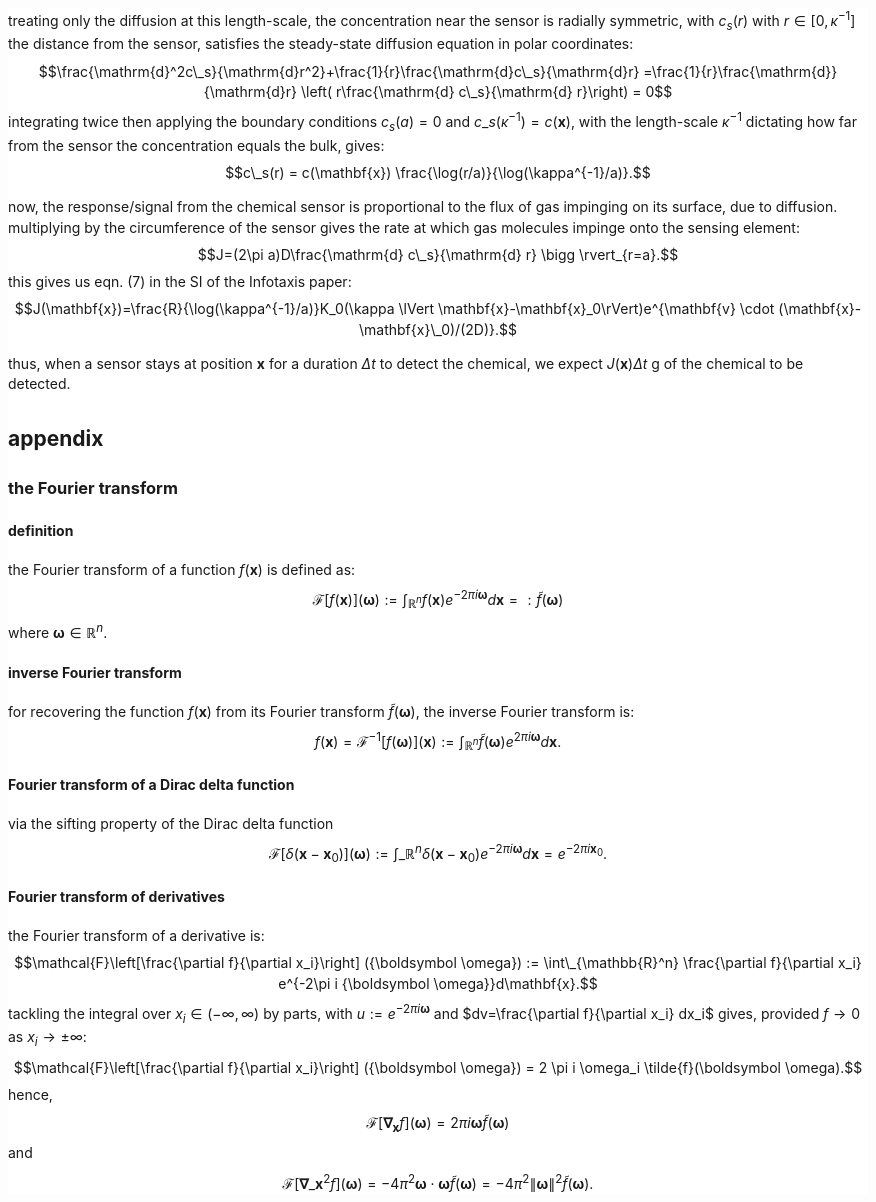 treating only the diffusion at this length-scale, the concentration near the sensor is radially symmetric, with $c_s(r)$ with $r \in [0, \kappa^{-1}]$ the distance from the sensor, satisfies the steady-state diffusion equation in polar coordinates:
$$\frac{\mathrm{d}^2c\_s}{\mathrm{d}r^2}+\frac{1}{r}\frac{\mathrm{d}c\_s}{\mathrm{d}r} =\frac{1}{r}\frac{\mathrm{d}}{\mathrm{d}r} \left( r\frac{\mathrm{d} c\_s}{\mathrm{d} r}\right) = 0$$
integrating twice then applying the boundary conditions $c_s(a)=0$ and $c\_s(\kappa^{-1})=c(\mathbf{x})$, with the length-scale $\kappa^{-1}$ dictating how far from the sensor the concentration equals the bulk, gives:
$$c\_s(r) = c(\mathbf{x}) \frac{\log(r/a)}{\log(\kappa^{-1}/a)}.$$

now, the response/signal from the chemical sensor is proportional to the flux of gas impinging on its surface, due to diffusion. multiplying by the circumference of the sensor gives the rate at which gas molecules impinge onto the sensing element:
$$J=(2\pi a)D\frac{\mathrm{d} c\_s}{\mathrm{d} r} \bigg \rvert_{r=a}.$$
this gives us eqn. (7) in the SI of the Infotaxis paper:
$$J(\mathbf{x})=\frac{R}{\log(\kappa^{-1}/a)}K_0(\kappa \lVert \mathbf{x}-\mathbf{x}_0\rVert)e^{\mathbf{v} \cdot (\mathbf{x}-\mathbf{x}\_0)/(2D)}.$$

thus, when a sensor stays at position $\mathbf{x}$ for a duration $\Delta t$ to detect the chemical, we expect $J(\mathbf{x})\Delta t$ g of the chemical to be detected.

## appendix

### the Fourier transform

#### definition
the Fourier transform of a function $f(\mathbf{x})$ is defined as:
$$\mathcal{F}[f(\mathbf{x})] ({\boldsymbol \omega}):=\int_{\mathbb{R}^n} f(\mathbf{x}) e^{-2\pi i {\boldsymbol \omega}}d\mathbf{x} =: \tilde{f}({\boldsymbol \omega})$$
where ${\boldsymbol \omega}\in\mathbb{R}^n$.

#### inverse Fourier transform
for recovering the function $f(\mathbf{x})$ from its Fourier transform $\tilde{f}(\boldsymbol \omega)$, the inverse Fourier transform is:
$$f(\mathbf{x})=\mathcal{F}^{-1}[f({\boldsymbol \omega})] (\mathbf{x}) :=\int_{\mathbb{R}^n} \tilde{f}({\boldsymbol \omega}) e^{2\pi i {\boldsymbol \omega}}d\mathbf{x}.$$

#### Fourier transform of a Dirac delta function

via the sifting property of the Dirac delta function
$$\mathcal{F}[\delta(\mathbf{x}-\mathbf{x}_0)] ({\boldsymbol \omega}) := \int\_{\mathbb{R}^n} \delta (\mathbf{x} - \mathbf{x}_0) e^{-2\pi i {\boldsymbol \omega}}d\mathbf{x} = e^{-2\pi i \mathbf{x}_0}.$$

#### Fourier transform of derivatives

the Fourier transform of a derivative is:
$$\mathcal{F}\left[\frac{\partial f}{\partial x_i}\right] ({\boldsymbol \omega}) := \int\_{\mathbb{R}^n} \frac{\partial f}{\partial x_i} e^{-2\pi i {\boldsymbol \omega}}d\mathbf{x}.$$
tackling the integral over $x_i \in (-\infty, \infty)$ by parts, with $u:=e^{-2\pi i \boldsymbol \omega}$ and $dv=\frac{\partial f}{\partial x_i} dx_i$ gives, provided $f \rightarrow 0$ as $x_i \rightarrow \pm \infty$:
$$\mathcal{F}\left[\frac{\partial f}{\partial x_i}\right] ({\boldsymbol \omega}) = 2 \pi i \omega_i \tilde{f}(\boldsymbol \omega).$$
hence,
$$\mathcal{F}\left[{\boldsymbol \nabla}_{\mathbf{x}} f \right] ({\boldsymbol \omega}) = 2 \pi i {\boldsymbol \omega} \tilde{f}(\boldsymbol \omega)$$
and
$$\mathcal{F}\left[{\boldsymbol \nabla}\_\mathbf{x}^2 f \right] ({\boldsymbol \omega}) = -4 \pi^2 {\boldsymbol \omega} \cdot {\boldsymbol \omega} \tilde{f}(\boldsymbol \omega) = -4\pi^2 \lVert \boldsymbol \omega \rVert^2 \tilde{f}(\boldsymbol \omega).$$
